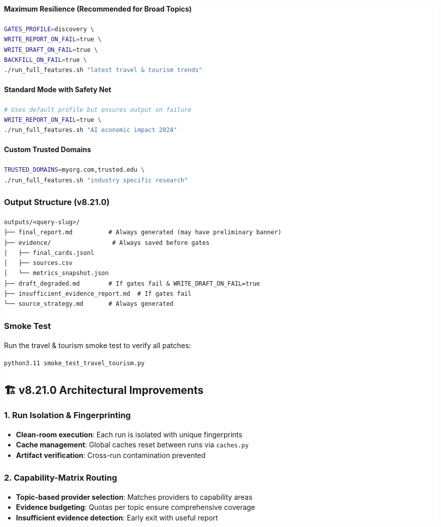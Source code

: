 #### Maximum Resilience (Recommended for Broad Topics)
```bash
GATES_PROFILE=discovery \
WRITE_REPORT_ON_FAIL=true \
WRITE_DRAFT_ON_FAIL=true \
BACKFILL_ON_FAIL=true \
./run_full_features.sh "latest travel & tourism trends"
```

#### Standard Mode with Safety Net
```bash
# Uses default profile but ensures output on failure
WRITE_REPORT_ON_FAIL=true \
./run_full_features.sh "AI economic impact 2024"
```

#### Custom Trusted Domains
```bash
TRUSTED_DOMAINS=myorg.com,trusted.edu \
./run_full_features.sh "industry specific research"
```

### Output Structure (v8.21.0)

```
outputs/<query-slug>/
├── final_report.md          # Always generated (may have preliminary banner)
├── evidence/                 # Always saved before gates
│   ├── final_cards.jsonl   
│   ├── sources.csv          
│   └── metrics_snapshot.json
├── draft_degraded.md        # If gates fail & WRITE_DRAFT_ON_FAIL=true
├── insufficient_evidence_report.md  # If gates fail
└── source_strategy.md       # Always generated
```

### Smoke Test
Run the travel & tourism smoke test to verify all patches:
```bash
python3.11 smoke_test_travel_tourism.py
```

## 🏗️ v8.21.0 Architectural Improvements

### 1. Run Isolation & Fingerprinting
- **Clean-room execution**: Each run is isolated with unique fingerprints
- **Cache management**: Global caches reset between runs via `caches.py`
- **Artifact verification**: Cross-run contamination prevented

### 2. Capability-Matrix Routing
- **Topic-based provider selection**: Matches providers to capability areas
- **Evidence budgeting**: Quotas per topic ensure comprehensive coverage
- **Insufficient evidence detection**: Early exit with useful report
